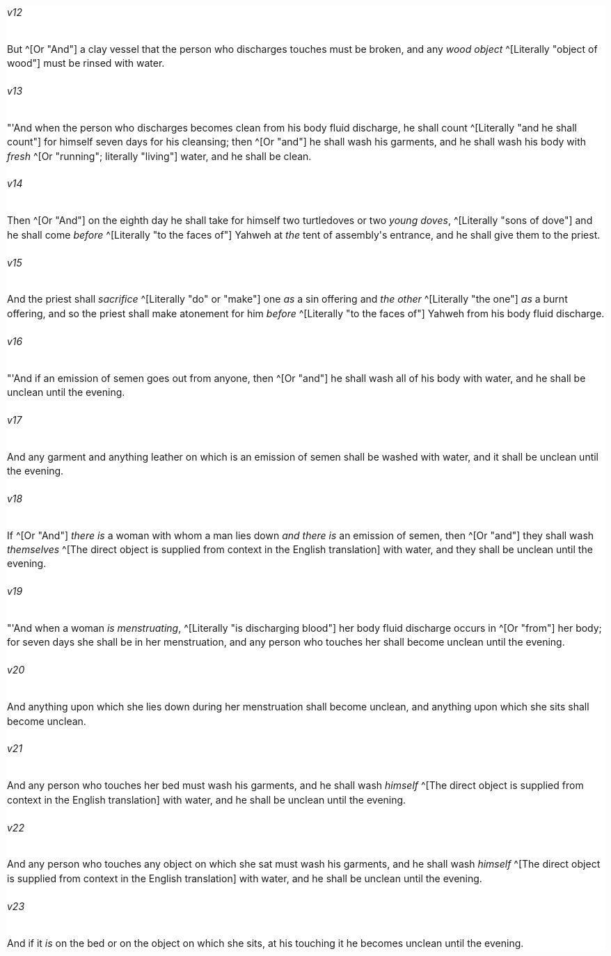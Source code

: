 ###### v12
But ^[Or "And"] a clay vessel that the person who discharges touches must be broken, and any _wood object_ ^[Literally "object of wood"] must be rinsed with water.

###### v13
"'And when the person who discharges becomes clean from his body fluid discharge, he shall count ^[Literally "and he shall count"] for himself seven days for his cleansing; then ^[Or "and"] he shall wash his garments, and he shall wash his body with _fresh_ ^[Or "running"; literally "living"] water, and he shall be clean.

###### v14
Then ^[Or "And"] on the eighth day he shall take for himself two turtledoves or two _young doves_, ^[Literally "sons of dove"] and he shall come _before_ ^[Literally "to the faces of"] Yahweh at _the_ tent of assembly's entrance, and he shall give them to the priest.

###### v15
And the priest shall _sacrifice_ ^[Literally "do" or "make"] one _as_ a sin offering and _the other_ ^[Literally "the one"] _as_ a burnt offering, and so the priest shall make atonement for him _before_ ^[Literally "to the faces of"] Yahweh from his body fluid discharge.

###### v16
"'And if an emission of semen goes out from anyone, then ^[Or "and"] he shall wash all of his body with water, and he shall be unclean until the evening.

###### v17
And any garment and anything leather on which is an emission of semen shall be washed with water, and it shall be unclean until the evening.

###### v18
If ^[Or "And"] _there is_ a woman with whom a man lies down _and there is_ an emission of semen, then ^[Or "and"] they shall wash _themselves_ ^[The direct object is supplied from context in the English translation] with water, and they shall be unclean until the evening.

###### v19
"'And when a woman _is menstruating_, ^[Literally "is discharging blood"] her body fluid discharge occurs in ^[Or "from"] her body; for seven days she shall be in her menstruation, and any person who touches her shall become unclean until the evening.

###### v20
And anything upon which she lies down during her menstruation shall become unclean, and anything upon which she sits shall become unclean.

###### v21
And any person who touches her bed must wash his garments, and he shall wash _himself_ ^[The direct object is supplied from context in the English translation] with water, and he shall be unclean until the evening.

###### v22
And any person who touches any object on which she sat must wash his garments, and he shall wash _himself_ ^[The direct object is supplied from context in the English translation] with water, and he shall be unclean until the evening.

###### v23
And if it _is_ on the bed or on the object on which she sits, at his touching it he becomes unclean until the evening.
